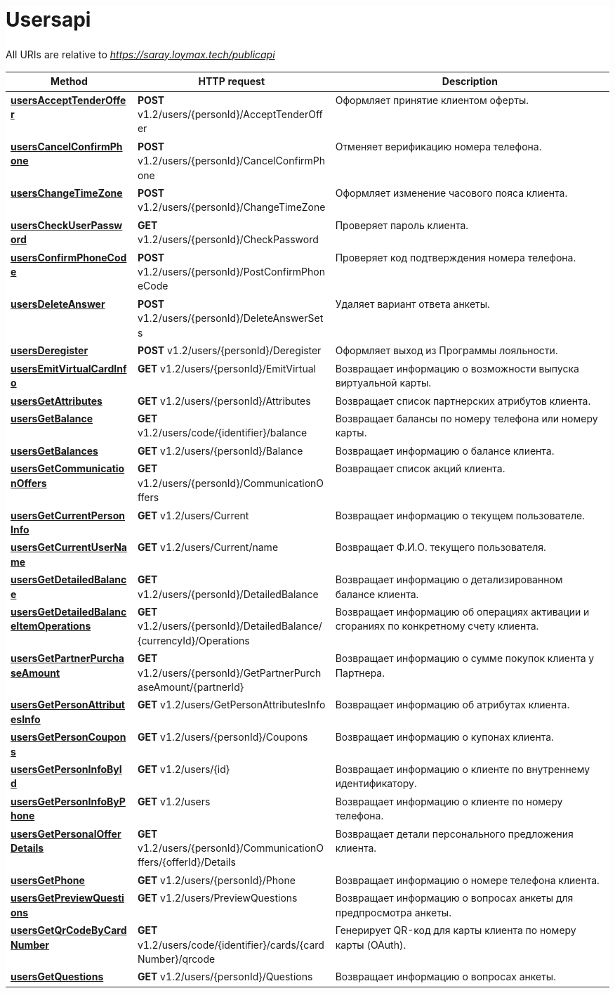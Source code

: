 # Usersapi

All URIs are relative to *https://saray.loymax.tech/publicapi*

Method | HTTP request | Description
------------- | ------------- | -------------
[**usersAcceptTenderOffer**](Usersapi.md#usersAcceptTenderOffer) | **POST** v1.2/users/{personId}/AcceptTenderOffer | Оформляет принятие клиентом оферты.
[**usersCancelConfirmPhone**](Usersapi.md#usersCancelConfirmPhone) | **POST** v1.2/users/{personId}/CancelConfirmPhone | Отменяет верификацию номера телефона.
[**usersChangeTimeZone**](Usersapi.md#usersChangeTimeZone) | **POST** v1.2/users/{personId}/ChangeTimeZone | Оформляет изменение часового пояса клиента.
[**usersCheckUserPassword**](Usersapi.md#usersCheckUserPassword) | **GET** v1.2/users/{personId}/CheckPassword | Проверяет пароль клиента.
[**usersConfirmPhoneCode**](Usersapi.md#usersConfirmPhoneCode) | **POST** v1.2/users/{personId}/PostConfirmPhoneCode | Проверяет код подтверждения номера телефона.
[**usersDeleteAnswer**](Usersapi.md#usersDeleteAnswer) | **POST** v1.2/users/{personId}/DeleteAnswerSets | Удаляет вариант ответа анкеты.
[**usersDeregister**](Usersapi.md#usersDeregister) | **POST** v1.2/users/{personId}/Deregister | Оформляет выход из Программы лояльности.
[**usersEmitVirtualCardInfo**](Usersapi.md#usersEmitVirtualCardInfo) | **GET** v1.2/users/{personId}/EmitVirtual | Возвращает информацию о возможности выпуска виртуальной карты.
[**usersGetAttributes**](Usersapi.md#usersGetAttributes) | **GET** v1.2/users/{personId}/Attributes | Возвращает список партнерских атрибутов клиента.
[**usersGetBalance**](Usersapi.md#usersGetBalance) | **GET** v1.2/users/code/{identifier}/balance | Возвращает балансы по номеру телефона или номеру карты.
[**usersGetBalances**](Usersapi.md#usersGetBalances) | **GET** v1.2/users/{personId}/Balance | Возвращает информацию о балансе клиента.
[**usersGetCommunicationOffers**](Usersapi.md#usersGetCommunicationOffers) | **GET** v1.2/users/{personId}/CommunicationOffers | Возвращает список акций клиента.
[**usersGetCurrentPersonInfo**](Usersapi.md#usersGetCurrentPersonInfo) | **GET** v1.2/users/Current | Возвращает информацию о текущем пользователе.
[**usersGetCurrentUserName**](Usersapi.md#usersGetCurrentUserName) | **GET** v1.2/users/Current/name | Возвращает Ф.И.О. текущего пользователя.
[**usersGetDetailedBalance**](Usersapi.md#usersGetDetailedBalance) | **GET** v1.2/users/{personId}/DetailedBalance | Возвращает информацию о детализированном балансе клиента.
[**usersGetDetailedBalanceItemOperations**](Usersapi.md#usersGetDetailedBalanceItemOperations) | **GET** v1.2/users/{personId}/DetailedBalance/{currencyId}/Operations | Возвращает информацию об операциях активации и сгораниях по конкретному счету клиента.
[**usersGetPartnerPurchaseAmount**](Usersapi.md#usersGetPartnerPurchaseAmount) | **GET** v1.2/users/{personId}/GetPartnerPurchaseAmount/{partnerId} | Возвращает информацию о сумме покупок клиента у Партнера.
[**usersGetPersonAttributesInfo**](Usersapi.md#usersGetPersonAttributesInfo) | **GET** v1.2/users/GetPersonAttributesInfo | Возвращает информацию об атрибутах клиента.
[**usersGetPersonCoupons**](Usersapi.md#usersGetPersonCoupons) | **GET** v1.2/users/{personId}/Coupons | Возвращает информацию о купонах клиента.
[**usersGetPersonInfoById**](Usersapi.md#usersGetPersonInfoById) | **GET** v1.2/users/{id} | Возвращает информацию о клиенте по внутреннему идентификатору.
[**usersGetPersonInfoByPhone**](Usersapi.md#usersGetPersonInfoByPhone) | **GET** v1.2/users | Возвращает информацию о клиенте по номеру телефона.
[**usersGetPersonalOfferDetails**](Usersapi.md#usersGetPersonalOfferDetails) | **GET** v1.2/users/{personId}/CommunicationOffers/{offerId}/Details | Возвращает детали персонального предложения клиента.
[**usersGetPhone**](Usersapi.md#usersGetPhone) | **GET** v1.2/users/{personId}/Phone | Возвращает информацию о номере телефона клиента.
[**usersGetPreviewQuestions**](Usersapi.md#usersGetPreviewQuestions) | **GET** v1.2/users/PreviewQuestions | Возвращает информацию о вопросах анкеты для предпросмотра анкеты.
[**usersGetQrCodeByCardNumber**](Usersapi.md#usersGetQrCodeByCardNumber) | **GET** v1.2/users/code/{identifier}/cards/{cardNumber}/qrcode | Генерирует QR-код для карты клиента по номеру карты (OAuth).
[**usersGetQuestions**](Usersapi.md#usersGetQuestions) | **GET** v1.2/users/{personId}/Questions | Возвращает информацию о вопросах анкеты.